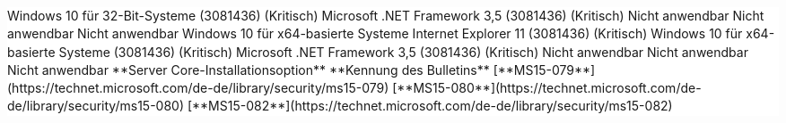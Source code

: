 </td>
<td style="border:1px solid black;">
Windows 10 für 32-Bit-Systeme  
(3081436)  
(Kritisch)  
Microsoft .NET Framework 3,5  
(3081436)  
(Kritisch)
</td>
<td style="border:1px solid black;">
Nicht anwendbar
</td>
<td style="border:1px solid black;">
Nicht anwendbar
</td>
<td style="border:1px solid black;">
Nicht anwendbar
</td>
</tr>
<tr>
<td style="border:1px solid black;">
Windows 10 für x64-basierte Systeme
</td>
<td style="border:1px solid black;">
Internet Explorer 11  
(3081436)  
(Kritisch)
</td>
<td style="border:1px solid black;">
Windows 10 für x64-basierte Systeme  
(3081436)  
(Kritisch)  
Microsoft .NET Framework 3,5  
(3081436)  
(Kritisch)
</td>
<td style="border:1px solid black;">
Nicht anwendbar
</td>
<td style="border:1px solid black;">
Nicht anwendbar
</td>
<td style="border:1px solid black;">
Nicht anwendbar
</td>
</tr>
<tr>
<td style="border:1px solid black;" colspan="6">
**Server Core-Installationsoption**
</td>
</tr>
<tr>
<td style="border:1px solid black;">
**Kennung des Bulletins**
</td>
<td style="border:1px solid black;">
[**MS15-079**](https://technet.microsoft.com/de-de/library/security/ms15-079)
</td>
<td style="border:1px solid black;">
[**MS15-080**](https://technet.microsoft.com/de-de/library/security/ms15-080)
</td>
<td style="border:1px solid black;">
[**MS15-082**](https://technet.microsoft.com/de-de/library/security/ms15-082)
</td>